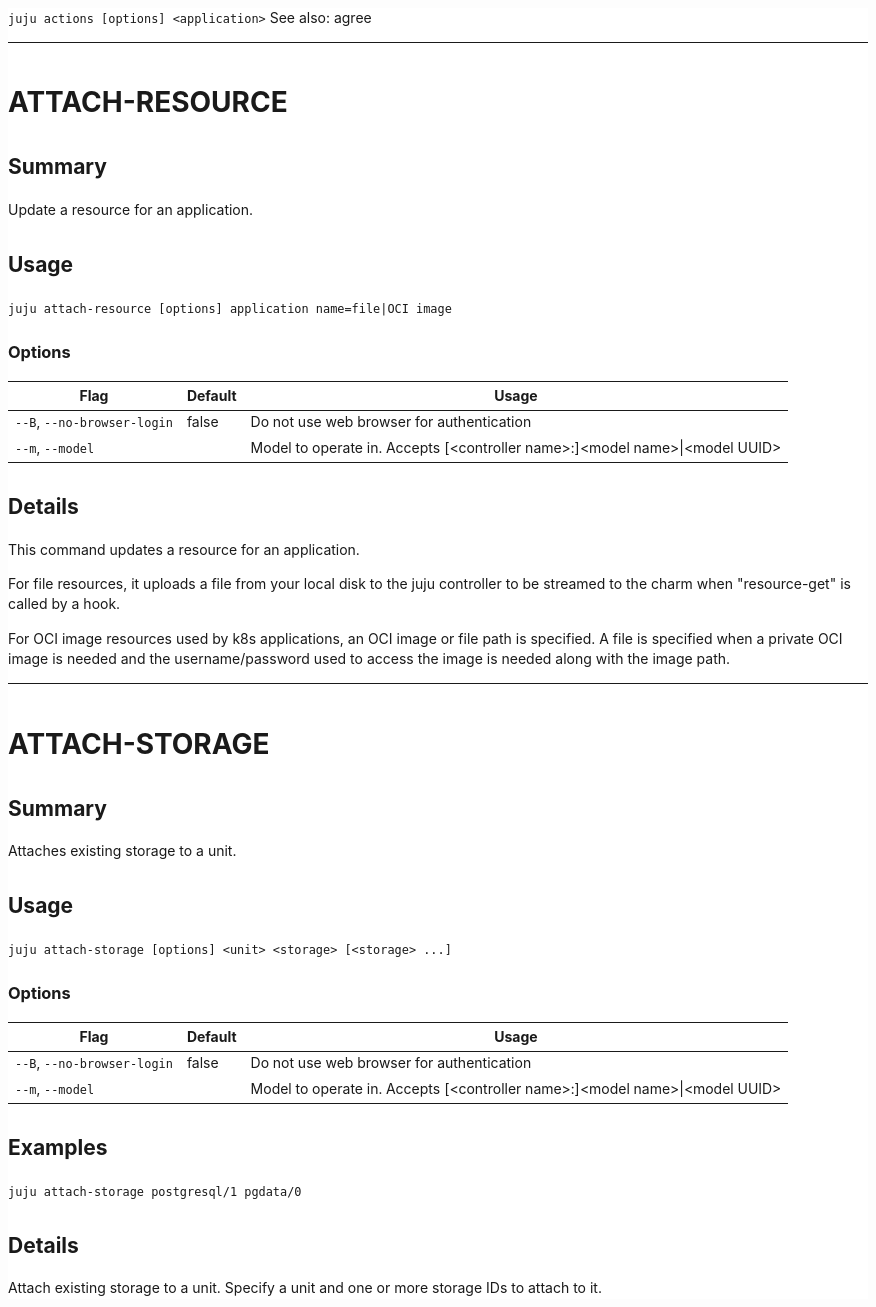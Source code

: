 ```juju actions [options] <application>```
See also:
    agree



---

# ATTACH-RESOURCE

## Summary
Update a resource for an application.

## Usage
```juju attach-resource [options] application name=file|OCI image```

### Options
| Flag | Default | Usage |
| --- | --- | --- |
| `--B`, `--no-browser-login` | false | Do not use web browser for authentication |
| `--m`, `--model` |  | Model to operate in. Accepts [&lt;controller name&gt;:]&lt;model name&gt;&#x7c;&lt;model UUID&gt; |

## Details

This command updates a resource for an application.

For file resources, it uploads a file from your local disk to the juju controller to be
streamed to the charm when "resource-get" is called by a hook.

For OCI image resources used by k8s applications, an OCI image or file path is specified.
A file is specified when a private OCI image is needed and the username/password used to
access the image is needed along with the image path.


---

# ATTACH-STORAGE

## Summary
Attaches existing storage to a unit.

## Usage
```juju attach-storage [options] <unit> <storage> [<storage> ...]```

### Options
| Flag | Default | Usage |
| --- | --- | --- |
| `--B`, `--no-browser-login` | false | Do not use web browser for authentication |
| `--m`, `--model` |  | Model to operate in. Accepts [&lt;controller name&gt;:]&lt;model name&gt;&#x7c;&lt;model UUID&gt; |

## Examples

    juju attach-storage postgresql/1 pgdata/0



## Details

Attach existing storage to a unit. Specify a unit
and one or more storage IDs to attach to it.


```